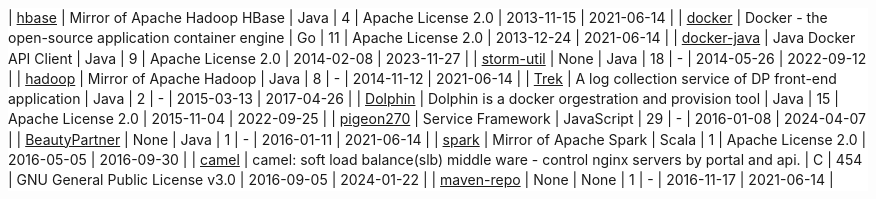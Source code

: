 | [hbase](https://github.com/dianping/hbase)                                                                  | Mirror of Apache Hadoop HBase                                                                                                                                                                                                                                      | Java             | 4       | Apache License 2.0                      | 2013-11-15 | 2021-06-14   |
| [docker](https://github.com/dianping/docker)                                                                | Docker - the open-source application container engine                                                                                                                                                                                                              | Go               | 11      | Apache License 2.0                      | 2013-12-24 | 2021-06-14   |
| [docker-java](https://github.com/dianping/docker-java)                                                      | Java Docker API Client                                                                                                                                                                                                                                             | Java             | 9       | Apache License 2.0                      | 2014-02-08 | 2023-11-27   |
| [storm-util](https://github.com/dianping/storm-util)                                                        | None                                                                                                                                                                                                                                                               | Java             | 18      | -                                       | 2014-05-26 | 2022-09-12   |
| [hadoop](https://github.com/dianping/hadoop)                                                                | Mirror of Apache Hadoop                                                                                                                                                                                                                                            | Java             | 8       | -                                       | 2014-11-12 | 2021-06-14   |
| [Trek](https://github.com/dianping/Trek)                                                                    | A log collection service of DP front-end application                                                                                                                                                                                                               | Java             | 2       | -                                       | 2015-03-13 | 2017-04-26   |
| [Dolphin](https://github.com/dianping/Dolphin)                                                              | Dolphin is a docker orgestration and provision tool                                                                                                                                                                                                                | Java             | 15      | Apache License 2.0                      | 2015-11-04 | 2022-09-25   |
| [pigeon270](https://github.com/dianping/pigeon270)                                                          | Service Framework                                                                                                                                                                                                                                                  | JavaScript       | 29      | -                                       | 2016-01-08 | 2024-04-07   |
| [BeautyPartner](https://github.com/dianping/BeautyPartner)                                                  | None                                                                                                                                                                                                                                                               | Java             | 1       | -                                       | 2016-01-11 | 2021-06-14   |
| [spark](https://github.com/dianping/spark)                                                                  | Mirror of Apache Spark                                                                                                                                                                                                                                             | Scala            | 1       | Apache License 2.0                      | 2016-05-05 | 2016-09-30   |
| [camel](https://github.com/dianping/camel)                                                                  | camel: soft load balance(slb) middle ware - control nginx servers by portal and api.                                                                                                                                                                               | C                | 454     | GNU General Public License v3.0         | 2016-09-05 | 2024-01-22   |
| [maven-repo](https://github.com/dianping/maven-repo)                                                        | None                                                                                                                                                                                                                                                               | None             | 1       | -                                       | 2016-11-17 | 2021-06-14   |